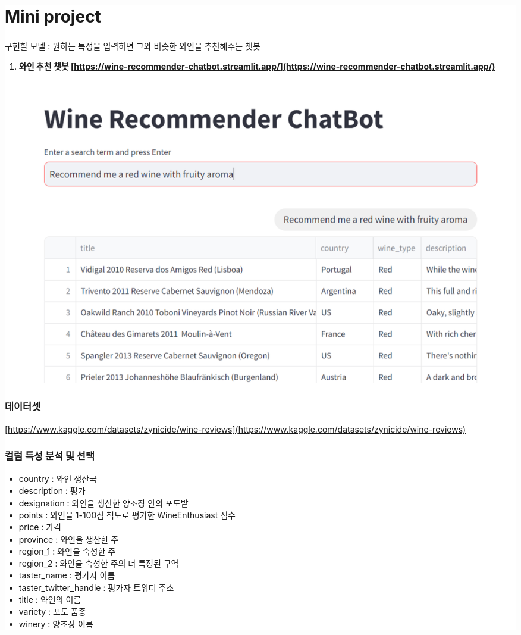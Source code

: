 # Mini project

구현할 모델 :  원하는 특성을 입력하면 그와 비슷한 와인을  추천해주는 챗봇

1. **와인 추천 챗봇 [https://wine-recommender-chatbot.streamlit.app/](https://wine-recommender-chatbot.streamlit.app/)**

![Untitled](Mini%20project%2046aaa8415690450ea6d0ece0d145ebc2/311427e1-e84a-4cbd-be1d-b5ae2ea83a93.png)

### 데이터셋

[https://www.kaggle.com/datasets/zynicide/wine-reviews](https://www.kaggle.com/datasets/zynicide/wine-reviews)

### 컬럼 특성 분석 및 선택

- country : 와인 생산국
- description : 평가
- designation : 와인을 생산한 양조장 안의 포도밭
- points :  와인을 1-100점 척도로 평가한 WineEnthusiast 점수
- price : 가격
- province : 와인을 생산한 주
- region_1 : 와인을 숙성한 주
- region_2 : 와인을 숙성한 주의 더 특정된 구역
- taster_name : 평가자 이름
- taster_twitter_handle : 평가자 트위터 주소
- title : 와인의 이름
- variety : 포도 품종
- winery : 양조장 이름

